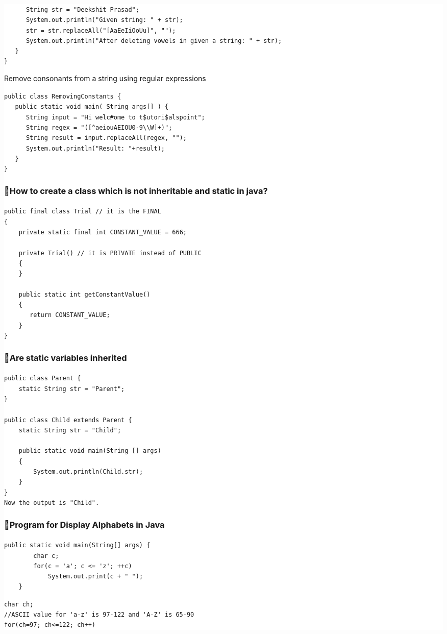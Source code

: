 ```
      String str = "Deekshit Prasad";
      System.out.println("Given string: " + str);
      str = str.replaceAll("[AaEeIiOoUu]", "");
      System.out.println("After deleting vowels in given a string: " + str);
   }
}
```
Remove consonants from a string using regular expressions
```
public class RemovingConstants {
   public static void main( String args[] ) {
      String input = "Hi welc#ome to t$utori$alspoint";
      String regex = "([^aeiouAEIOU0-9\\W]+)";
      String result = input.replaceAll(regex, "");
      System.out.println("Result: "+result);
   }
}
```
###  :dart:How to create a class which is not inheritable and static in java?
```
public final class Trial // it is the FINAL
{
    private static final int CONSTANT_VALUE = 666;

    private Trial() // it is PRIVATE instead of PUBLIC
    {
    }

    public static int getConstantValue()
    {
       return CONSTANT_VALUE;
    }
}
```
### :dart:Are static variables inherited
```
public class Parent {
    static String str = "Parent";
}

public class Child extends Parent {
    static String str = "Child";

    public static void main(String [] args)
    {
        System.out.println(Child.str);
    }
}
Now the output is "Child".
```
### :dart:Program for Display Alphabets in Java
```
public static void main(String[] args) {
        char c;
        for(c = 'a'; c <= 'z'; ++c)
            System.out.print(c + " ");
    }
```
```
char ch;
//ASCII value for 'a-z' is 97-122 and 'A-Z' is 65-90
for(ch=97; ch<=122; ch++)
```